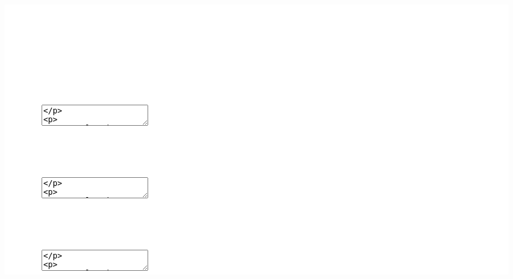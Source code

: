                 </section>

            </section>

  

            <section data-background-image="https://media.giphy.com/media/fuKheOnd8MwvdciqHP/giphy.gif">

            </section>

  

            <section data-markdown>

                <textarea data-template>

                    ## Paroles de doctorants

                    <div style="text-align: justify">

  

                    > Il serait intéressant que cette formation [RGPD] soit donnée en amont du doctorat (Master ou Licence) afin de toucher un plus grand public.

                    </div>

                </textarea>

            </section>

            <section data-markdown>

                <textarea data-template>

                    ## Paroles de doctorants

                    <div style="text-align: justify">

  

                    > Bonne formation permettant de penser en dehors des "conventions" de publication.

                    </div>

                </textarea>

            </section>

            <section data-markdown>

                <textarea data-template>

                    ## Paroles de doctorants

                    <div style="text-align: justify">

  

                    > Faire des dérivés plus orientées vers les différentes thématiques de thèse (science, informatique, biologie, ...). Car beaucoup de choses diffèrent dans les domaines et je ne me suis pas forcément senti concerné par la plupart des cas présentés

                    </div>
